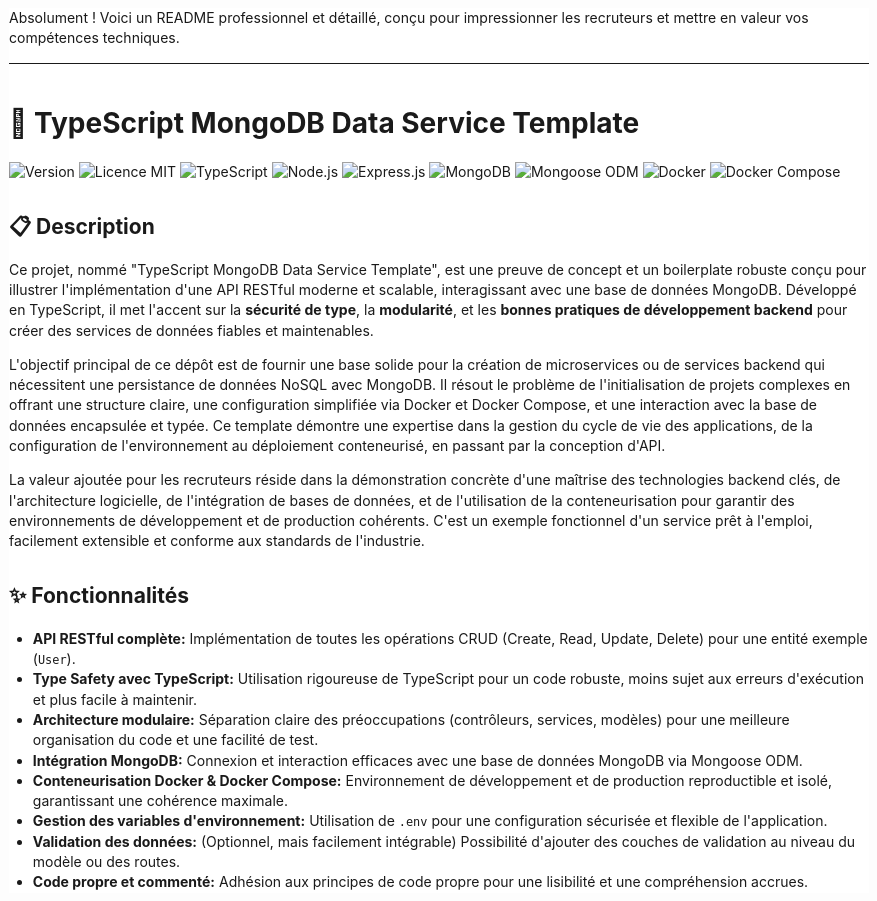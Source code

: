 Absolument ! Voici un README professionnel et détaillé, conçu pour impressionner les recruteurs et mettre en valeur vos compétences techniques.

---

# 🚀 TypeScript MongoDB Data Service Template

![Version](https://img.shields.io/badge/version-1.0.0-blue.svg)
![Licence MIT](https://img.shields.io/badge/Licence-MIT-green.svg)
![TypeScript](https://img.shields.io/badge/TypeScript-007ACC?style=for-the-badge&logo=typescript&logoColor=white)
![Node.js](https://img.shields.io/badge/Node.js-339933?style=for-the-badge&logo=nodedotjs&logoColor=white)
![Express.js](https://img.shields.io/badge/Express.js-000000?style=for-the-badge&logo=express&logoColor=white)
![MongoDB](https://img.shields.io/badge/MongoDB-47A248?style=for-the-badge&logo=mongodb&logoColor=white)
![Mongoose ODM](https://img.shields.io/badge/Mongoose-880000?style=for-the-badge&logoColor=white)
![Docker](https://img.shields.io/badge/Docker-2496ED?style=for-the-badge&logo=docker&logoColor=white)
![Docker Compose](https://img.shields.io/badge/Docker--Compose-000000?style=for-the-badge&logo=docker&logoColor=white)

## 📋 Description

Ce projet, nommé "TypeScript MongoDB Data Service Template", est une preuve de concept et un boilerplate robuste conçu pour illustrer l'implémentation d'une API RESTful moderne et scalable, interagissant avec une base de données MongoDB. Développé en TypeScript, il met l'accent sur la **sécurité de type**, la **modularité**, et les **bonnes pratiques de développement backend** pour créer des services de données fiables et maintenables.

L'objectif principal de ce dépôt est de fournir une base solide pour la création de microservices ou de services backend qui nécessitent une persistance de données NoSQL avec MongoDB. Il résout le problème de l'initialisation de projets complexes en offrant une structure claire, une configuration simplifiée via Docker et Docker Compose, et une interaction avec la base de données encapsulée et typée. Ce template démontre une expertise dans la gestion du cycle de vie des applications, de la configuration de l'environnement au déploiement conteneurisé, en passant par la conception d'API.

La valeur ajoutée pour les recruteurs réside dans la démonstration concrète d'une maîtrise des technologies backend clés, de l'architecture logicielle, de l'intégration de bases de données, et de l'utilisation de la conteneurisation pour garantir des environnements de développement et de production cohérents. C'est un exemple fonctionnel d'un service prêt à l'emploi, facilement extensible et conforme aux standards de l'industrie.

## ✨ Fonctionnalités

*   **API RESTful complète:** Implémentation de toutes les opérations CRUD (Create, Read, Update, Delete) pour une entité exemple (`User`).
*   **Type Safety avec TypeScript:** Utilisation rigoureuse de TypeScript pour un code robuste, moins sujet aux erreurs d'exécution et plus facile à maintenir.
*   **Architecture modulaire:** Séparation claire des préoccupations (contrôleurs, services, modèles) pour une meilleure organisation du code et une facilité de test.
*   **Intégration MongoDB:** Connexion et interaction efficaces avec une base de données MongoDB via Mongoose ODM.
*   **Conteneurisation Docker & Docker Compose:** Environnement de développement et de production reproductible et isolé, garantissant une cohérence maximale.
*   **Gestion des variables d'environnement:** Utilisation de `.env` pour une configuration sécurisée et flexible de l'application.
*   **Validation des données:** (Optionnel, mais facilement intégrable) Possibilité d'ajouter des couches de validation au niveau du modèle ou des routes.
*   **Code propre et commenté:** Adhésion aux principes de code propre pour une lisibilité et une compréhension accrues.
